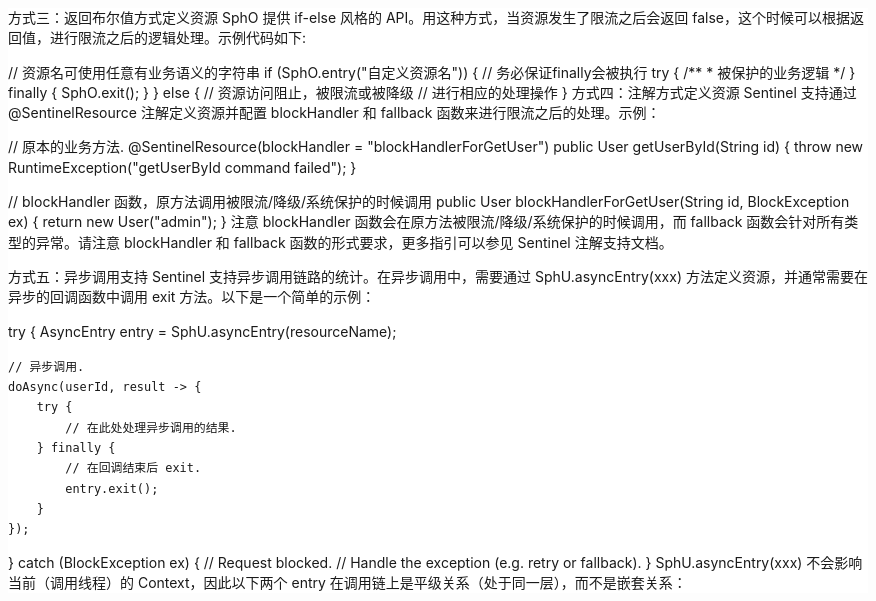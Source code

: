 方式三：返回布尔值方式定义资源
SphO 提供 if-else 风格的 API。用这种方式，当资源发生了限流之后会返回 false，这个时候可以根据返回值，进行限流之后的逻辑处理。示例代码如下:

  // 资源名可使用任意有业务语义的字符串
  if (SphO.entry("自定义资源名")) {
    // 务必保证finally会被执行
    try {
      /**
      * 被保护的业务逻辑
      */
    } finally {
      SphO.exit();
    }
  } else {
    // 资源访问阻止，被限流或被降级
    // 进行相应的处理操作
  }
方式四：注解方式定义资源
Sentinel 支持通过 @SentinelResource 注解定义资源并配置 blockHandler 和 fallback 函数来进行限流之后的处理。示例：

// 原本的业务方法.
@SentinelResource(blockHandler = "blockHandlerForGetUser")
public User getUserById(String id) {
    throw new RuntimeException("getUserById command failed");
}

// blockHandler 函数，原方法调用被限流/降级/系统保护的时候调用
public User blockHandlerForGetUser(String id, BlockException ex) {
    return new User("admin");
}
注意 blockHandler 函数会在原方法被限流/降级/系统保护的时候调用，而 fallback 函数会针对所有类型的异常。请注意 blockHandler 和 fallback 函数的形式要求，更多指引可以参见 Sentinel 注解支持文档。

方式五：异步调用支持
Sentinel 支持异步调用链路的统计。在异步调用中，需要通过 SphU.asyncEntry(xxx) 方法定义资源，并通常需要在异步的回调函数中调用 exit 方法。以下是一个简单的示例：

try {
    AsyncEntry entry = SphU.asyncEntry(resourceName);

    // 异步调用.
    doAsync(userId, result -> {
        try {
            // 在此处处理异步调用的结果.
        } finally {
            // 在回调结束后 exit.
            entry.exit();
        }
    });
} catch (BlockException ex) {
    // Request blocked.
    // Handle the exception (e.g. retry or fallback).
}
SphU.asyncEntry(xxx) 不会影响当前（调用线程）的 Context，因此以下两个 entry 在调用链上是平级关系（处于同一层），而不是嵌套关系：
